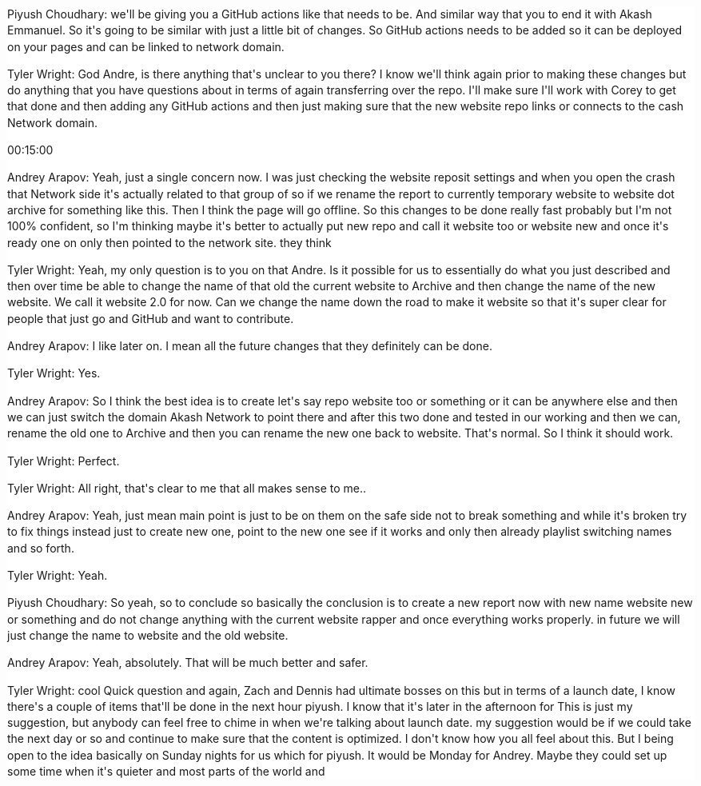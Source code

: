 Piyush Choudhary: we'll be giving you a GitHub actions like that needs to be. And similar way that you to end it with Akash Emmanuel. So it's going to be similar with just a little bit of changes. So GitHub actions needs to be added so it can be deployed on your pages and can be linked to network domain.

Tyler Wright: God Andre, is there anything that's unclear to you there? I know we'll think again prior to making these changes but do anything that you have questions about in terms of again transferring over the repo. I'll make sure I'll work with Corey to get that done and then adding any GitHub actions and then just making sure that the new website repo links or connects to the cash Network domain.

00:15:00

Andrey Arapov: Yeah, just a single concern now. I was just checking the website reposit settings and when you open the crash that Network side it's actually related to that group of so if we rename the report to currently temporary website to website dot archive for something like this. Then I think the page will go offline. So this changes to be done really fast probably but I'm not 100% confident, so I'm thinking maybe it's better to actually put new repo and call it website too or website new and once it's ready one on only then pointed to the network site. they think

Tyler Wright: Yeah, my only question is to you on that Andre. Is it possible for us to essentially do what you just described and then over time be able to change the name of that old the current website to Archive and then change the name of the new website. We call it website 2.0 for now. Can we change the name down the road to make it website so that it's super clear for people that just go and GitHub and want to contribute.

Andrey Arapov: I like later on. I mean all the future changes that they definitely can be done.

Tyler Wright: Yes.

Andrey Arapov: So I think the best idea is to create let's say repo website too or something or it can be anywhere else and then we can just switch the domain Akash Network to point there and after this two done and tested in our working and then we can, rename the old one to Archive and then you can rename the new one back to website. That's normal. So I think it should work.

Tyler Wright: Perfect.

Tyler Wright: All right, that's clear to me that all makes sense to me..

Andrey Arapov: Yeah, just mean main point is just to be on them on the safe side not to break something and while it's broken try to fix things instead just to create new one, point to the new one see if it works and only then already playlist switching names and so forth.

Tyler Wright: Yeah.

Piyush Choudhary: So yeah, so to conclude so basically the conclusion is to create a new report now with new name website new or something and do not change anything with the current website rapper and once everything works properly. in future we will just change the name to website and the old website.

Andrey Arapov: Yeah, absolutely. That will be much better and safer.

Tyler Wright: cool Quick question and again, Zach and Dennis had ultimate bosses on this but in terms of a launch date, I know there's a couple of items that'll be done in the next hour piyush. I know that it's later in the afternoon for This is just my suggestion, but anybody can feel free to chime in when we're talking about launch date. my suggestion would be if we could take the next day or so and continue to make sure that the content is optimized. I don't know how you all feel about this. But I being open to the idea basically on Sunday nights for us which for piyush. It would be Monday for Andrey. Maybe they could set up some time when it's quieter and most parts of the world and
